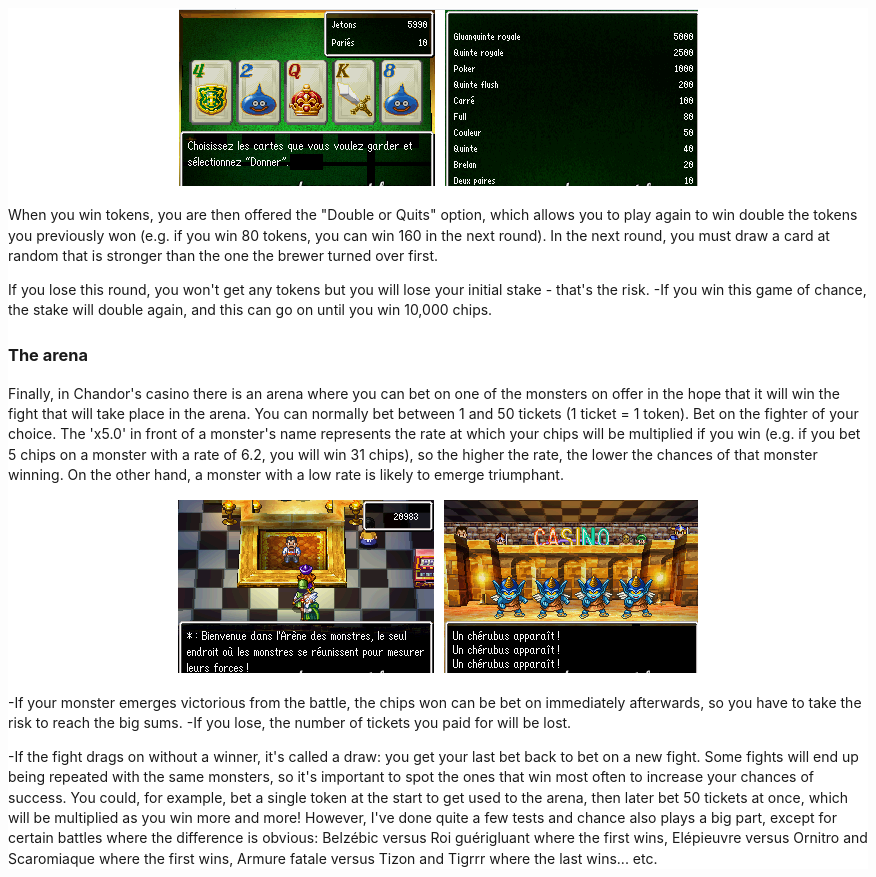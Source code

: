 <p align="center"><img src="img/Casino/poker2.png"></p>

When you win tokens, you are then offered the "Double or Quits" option, which allows you to play again to win double the tokens you previously won (e.g. if you win 80 tokens, you can win 160 in the next round). In the next round, you must draw a card at random that is stronger than the one the brewer turned over first.

If you lose this round, you won't get any tokens but you will lose your initial stake - that's the risk.
-If you win this game of chance, the stake will double again, and this can go on until you win 10,000 chips.

### The arena
Finally, in Chandor's casino there is an arena where you can bet on one of the monsters on offer in the hope that it will win the fight that will take place in the arena. You can normally bet between 1 and 50 tickets (1 ticket = 1 token). Bet on the fighter of your choice. The 'x5.0' in front of a monster's name represents the rate at which your chips will be multiplied if you win (e.g. if you bet 5 chips on a monster with a rate of 6.2, you will win 31 chips), so the higher the rate, the lower the chances of that monster winning. On the other hand, a monster with a low rate is likely to emerge triumphant.

<p align="center"><img src="img/Casino/monstres.png"></p>

-If your monster emerges victorious from the battle, the chips won can be bet on immediately afterwards, so you have to take the risk to reach the big sums.
-If you lose, the number of tickets you paid for will be lost.

-If the fight drags on without a winner, it's called a draw: you get your last bet back to bet on a new fight.
Some fights will end up being repeated with the same monsters, so it's important to spot the ones that win most often to increase your chances of success. You could, for example, bet a single token at the start to get used to the arena, then later bet 50 tickets at once, which will be multiplied as you win more and more! However, I've done quite a few tests and chance also plays a big part, except for certain battles where the difference is obvious: Belzébic versus Roi guérigluant where the first wins, Elépieuvre versus Ornitro and Scaromiaque where the first wins, Armure fatale versus Tizon and Tigrrr where the last wins... etc.
